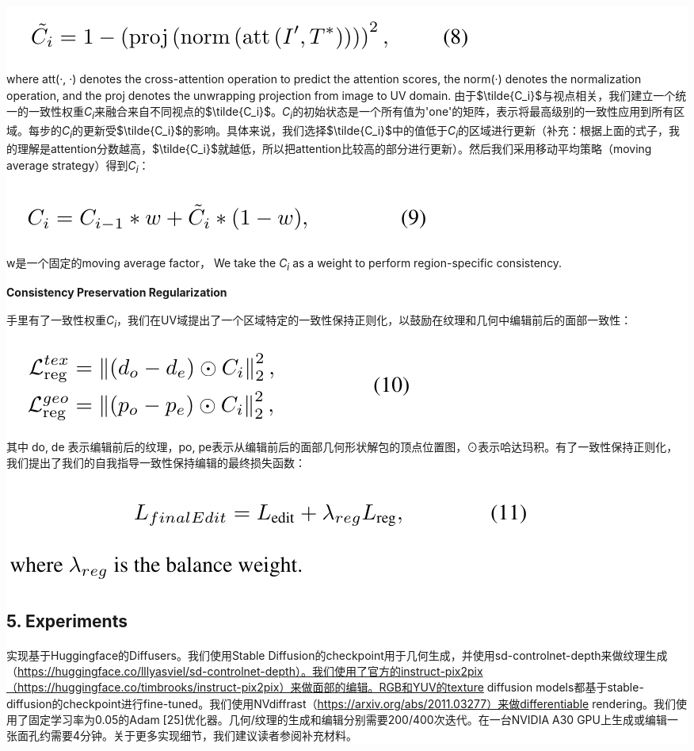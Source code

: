![image-20240527113143412](./assets/image-20240527113143412.png)

where att(·, ·) denotes the cross-attention operation to predict the attention scores, the norm(·) denotes the normalization operation, and the proj denotes the unwrapping projection from image to UV domain. 由于$\tilde{C_i}$与视点相关，我们建立一个统一的一致性权重$C_i$来融合来自不同视点的$\tilde{C_i}$。$C_i$的初始状态是一个所有值为'one'的矩阵，表示将最高级别的一致性应用到所有区域。每步的$C_i$的更新受$\tilde{C_i}$的影响。具体来说，我们选择$\tilde{C_i}$中的值低于$C_i$的区域进行更新（补充：根据上面的式子，我的理解是attention分数越高，$\tilde{C_i}$就越低，所以把attention比较高的部分进行更新）。然后我们采用移动平均策略（moving average strategy）得到$C_i$：

![image-20240527130523671](./assets/image-20240527130523671.png)

w是一个固定的moving average factor， We take the $C_i$​ as a weight to perform region-specific consistency.



**Consistency Preservation Regularization**

手里有了一致性权重$C_i$​，我们在UV域提出了一个区域特定的一致性保持正则化，以鼓励在纹理和几何中编辑前后的面部一致性：

![image-20240527130801011](./assets/image-20240527130801011.png)

其中 do, de 表示编辑前后的纹理，po, pe表示从编辑前后的面部几何形状解包的顶点位置图，⊙表示哈达玛积。有了一致性保持正则化，我们提出了我们的自我指导一致性保持编辑的最终损失函数：

![image-20240527130903773](./assets/image-20240527130903773.png)



## 5. Experiments

实现基于Huggingface的Diffusers。我们使用Stable Diffusion的checkpoint用于几何生成，并使用sd-controlnet-depth来做纹理生成（https://huggingface.co/lllyasviel/sd-controlnet-depth）。我们使用了官方的instruct-pix2pix（https://huggingface.co/timbrooks/instruct-pix2pix）来做面部的编辑。RGB和YUV的texture diffusion models都基于stable-diffusion的checkpoint进行fine-tuned。我们使用NVdiffrast（https://arxiv.org/abs/2011.03277）来做differentiable rendering。我们使用了固定学习率为0.05的Adam [25]优化器。几何/纹理的生成和编辑分别需要200/400次迭代。在一台NVIDIA A30 GPU上生成或编辑一张面孔约需要4分钟。关于更多实现细节，我们建议读者参阅补充材料。
